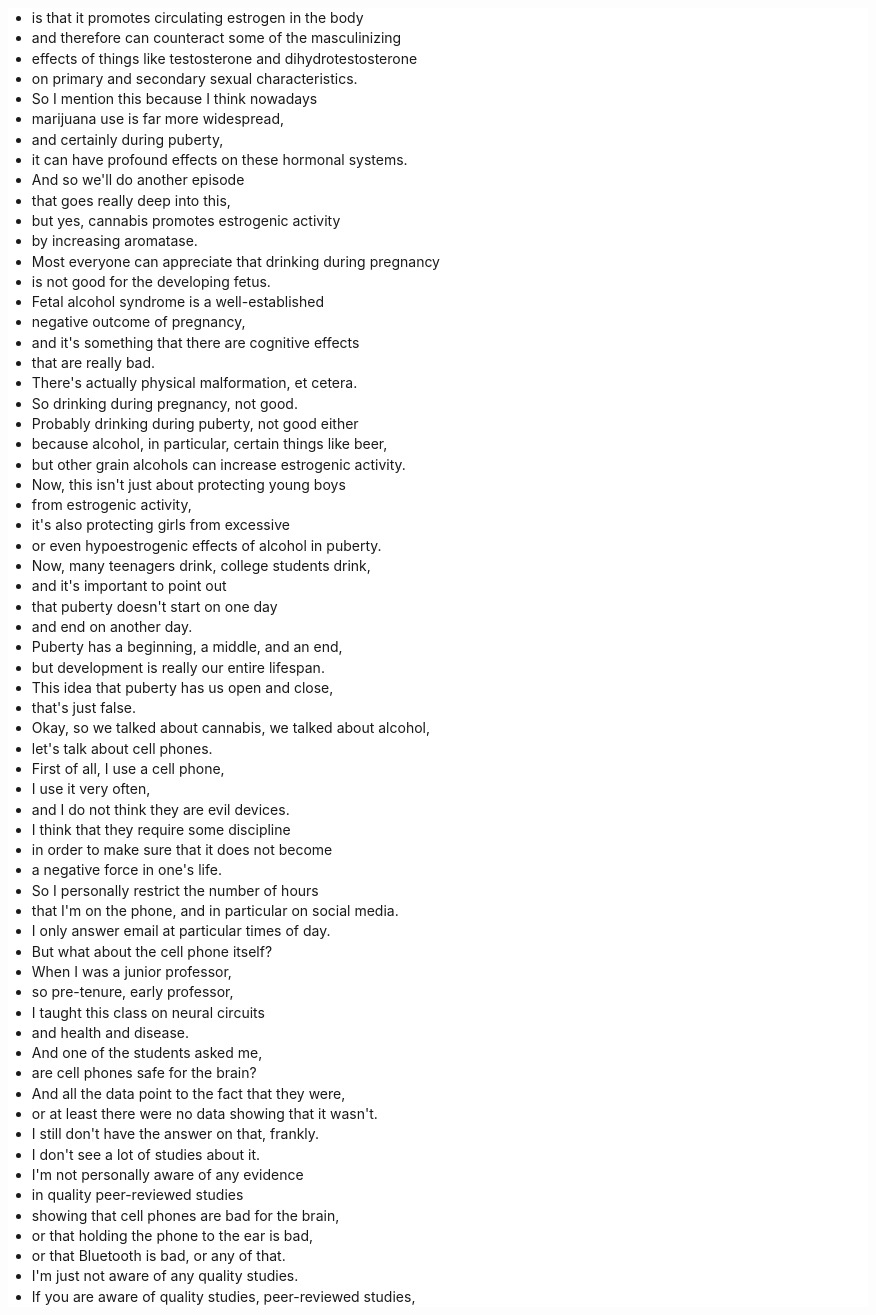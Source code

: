 *  is that it promotes circulating estrogen in the body
*  and therefore can counteract some of the masculinizing
*  effects of things like testosterone and dihydrotestosterone
*  on primary and secondary sexual characteristics.
*  So I mention this because I think nowadays
*  marijuana use is far more widespread,
*  and certainly during puberty,
*  it can have profound effects on these hormonal systems.
*  And so we'll do another episode
*  that goes really deep into this,
*  but yes, cannabis promotes estrogenic activity
*  by increasing aromatase.
*  Most everyone can appreciate that drinking during pregnancy
*  is not good for the developing fetus.
*  Fetal alcohol syndrome is a well-established
*  negative outcome of pregnancy,
*  and it's something that there are cognitive effects
*  that are really bad.
*  There's actually physical malformation, et cetera.
*  So drinking during pregnancy, not good.
*  Probably drinking during puberty, not good either
*  because alcohol, in particular, certain things like beer,
*  but other grain alcohols can increase estrogenic activity.
*  Now, this isn't just about protecting young boys
*  from estrogenic activity,
*  it's also protecting girls from excessive
*  or even hypoestrogenic effects of alcohol in puberty.
*  Now, many teenagers drink, college students drink,
*  and it's important to point out
*  that puberty doesn't start on one day
*  and end on another day.
*  Puberty has a beginning, a middle, and an end,
*  but development is really our entire lifespan.
*  This idea that puberty has us open and close,
*  that's just false.
*  Okay, so we talked about cannabis, we talked about alcohol,
*  let's talk about cell phones.
*  First of all, I use a cell phone,
*  I use it very often,
*  and I do not think they are evil devices.
*  I think that they require some discipline
*  in order to make sure that it does not become
*  a negative force in one's life.
*  So I personally restrict the number of hours
*  that I'm on the phone, and in particular on social media.
*  I only answer email at particular times of day.
*  But what about the cell phone itself?
*  When I was a junior professor,
*  so pre-tenure, early professor,
*  I taught this class on neural circuits
*  and health and disease.
*  And one of the students asked me,
*  are cell phones safe for the brain?
*  And all the data point to the fact that they were,
*  or at least there were no data showing that it wasn't.
*  I still don't have the answer on that, frankly.
*  I don't see a lot of studies about it.
*  I'm not personally aware of any evidence
*  in quality peer-reviewed studies
*  showing that cell phones are bad for the brain,
*  or that holding the phone to the ear is bad,
*  or that Bluetooth is bad, or any of that.
*  I'm just not aware of any quality studies.
*  If you are aware of quality studies, peer-reviewed studies,